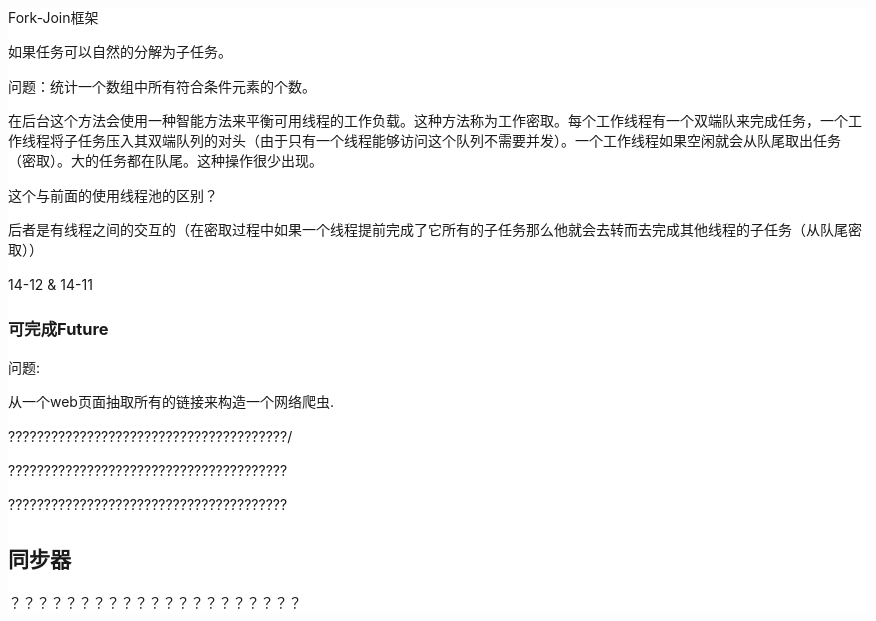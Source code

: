 
Fork-Join框架

如果任务可以自然的分解为子任务。

问题：统计一个数组中所有符合条件元素的个数。

在后台这个方法会使用一种智能方法来平衡可用线程的工作负载。这种方法称为工作密取。每个工作线程有一个双端队来完成任务，一个工作线程将子任务压入其双端队列的对头（由于只有一个线程能够访问这个队列不需要并发）。一个工作线程如果空闲就会从队尾取出任务（密取）。大的任务都在队尾。这种操作很少出现。

这个与前面的使用线程池的区别？

后者是有线程之间的交互的（在密取过程中如果一个线程提前完成了它所有的子任务那么他就会去转而去完成其他线程的子任务（从队尾密取））

14-12 & 14-11

### 可完成Future

问题:

从一个web页面抽取所有的链接来构造一个网络爬虫.

???????????????????????????????????????/

???????????????????????????????????????

???????????????????????????????????????

## 



## 同步器

？？？？？？？？？？？？？？？？？？？？？



